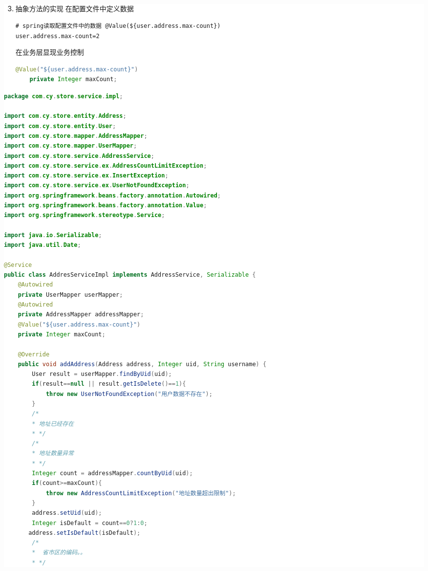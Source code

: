    3. 抽象方法的实现
      在配置文件中定义数据
      
      ```properties
      # spring读取配置文件中的数据 @Value(${user.address.max-count})
      user.address.max-count=2
      ```
      
      在业务层显现业务控制
      
      ```java
      @Value("${user.address.max-count}")
          private Integer maxCount;
      ```
   
   ```java
   package com.cy.store.service.impl;
   
   import com.cy.store.entity.Address;
   import com.cy.store.entity.User;
   import com.cy.store.mapper.AddressMapper;
   import com.cy.store.mapper.UserMapper;
   import com.cy.store.service.AddressService;
   import com.cy.store.service.ex.AddressCountLimitException;
   import com.cy.store.service.ex.InsertException;
   import com.cy.store.service.ex.UserNotFoundException;
   import org.springframework.beans.factory.annotation.Autowired;
   import org.springframework.beans.factory.annotation.Value;
   import org.springframework.stereotype.Service;
   
   import java.io.Serializable;
   import java.util.Date;
   
   @Service
   public class AddresServiceImpl implements AddressService, Serializable {
       @Autowired
       private UserMapper userMapper;
       @Autowired
       private AddressMapper addressMapper;
       @Value("${user.address.max-count}")
       private Integer maxCount;
   
       @Override
       public void addAddress(Address address, Integer uid, String username) {
           User result = userMapper.findByUid(uid);
           if(result==null || result.getIsDelete()==1){
               throw new UserNotFoundException("用户数据不存在");
           }
           /*
           * 地址已经存在
           * */
           /*
           * 地址数量异常
           * */
           Integer count = addressMapper.countByUid(uid);
           if(count>=maxCount){
               throw new AddressCountLimitException("地址数量超出限制");
           }
           address.setUid(uid);
           Integer isDefault = count==0?1:0;
          address.setIsDefault(isDefault);
           /*
           *  省市区的编码。。
           * */
   ```